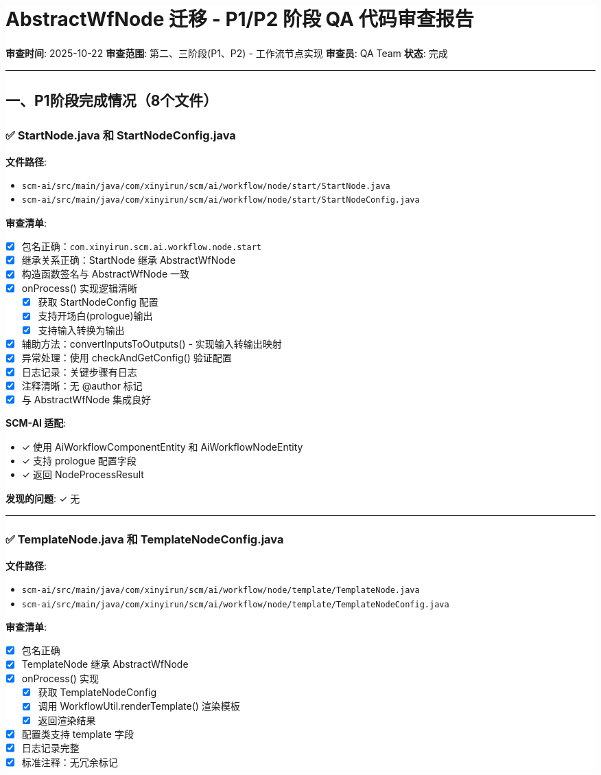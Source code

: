 # AbstractWfNode 迁移 - P1/P2 阶段 QA 代码审查报告

**审查时间**: 2025-10-22
**审查范围**: 第二、三阶段(P1、P2) - 工作流节点实现
**审查员**: QA Team
**状态**: 完成

---

## 一、P1阶段完成情况（8个文件）

### ✅ StartNode.java 和 StartNodeConfig.java

**文件路径**:
- `scm-ai/src/main/java/com/xinyirun/scm/ai/workflow/node/start/StartNode.java`
- `scm-ai/src/main/java/com/xinyirun/scm/ai/workflow/node/start/StartNodeConfig.java`

**审查清单**:
- [x] 包名正确：`com.xinyirun.scm.ai.workflow.node.start`
- [x] 继承关系正确：StartNode 继承 AbstractWfNode
- [x] 构造函数签名与 AbstractWfNode 一致
- [x] onProcess() 实现逻辑清晰
  - [x] 获取 StartNodeConfig 配置
  - [x] 支持开场白(prologue)输出
  - [x] 支持输入转换为输出
- [x] 辅助方法：convertInputsToOutputs() - 实现输入转输出映射
- [x] 异常处理：使用 checkAndGetConfig() 验证配置
- [x] 日志记录：关键步骤有日志
- [x] 注释清晰：无 @author 标记
- [x] 与 AbstractWfNode 集成良好

**SCM-AI 适配**:
- ✓ 使用 AiWorkflowComponentEntity 和 AiWorkflowNodeEntity
- ✓ 支持 prologue 配置字段
- ✓ 返回 NodeProcessResult

**发现的问题**: ✓ 无

---

### ✅ TemplateNode.java 和 TemplateNodeConfig.java

**文件路径**:
- `scm-ai/src/main/java/com/xinyirun/scm/ai/workflow/node/template/TemplateNode.java`
- `scm-ai/src/main/java/com/xinyirun/scm/ai/workflow/node/template/TemplateNodeConfig.java`

**审查清单**:
- [x] 包名正确
- [x] TemplateNode 继承 AbstractWfNode
- [x] onProcess() 实现
  - [x] 获取 TemplateNodeConfig
  - [x] 调用 WorkflowUtil.renderTemplate() 渲染模板
  - [x] 返回渲染结果
- [x] 配置类支持 template 字段
- [x] 日志记录完整
- [x] 标准注释：无冗余标记
